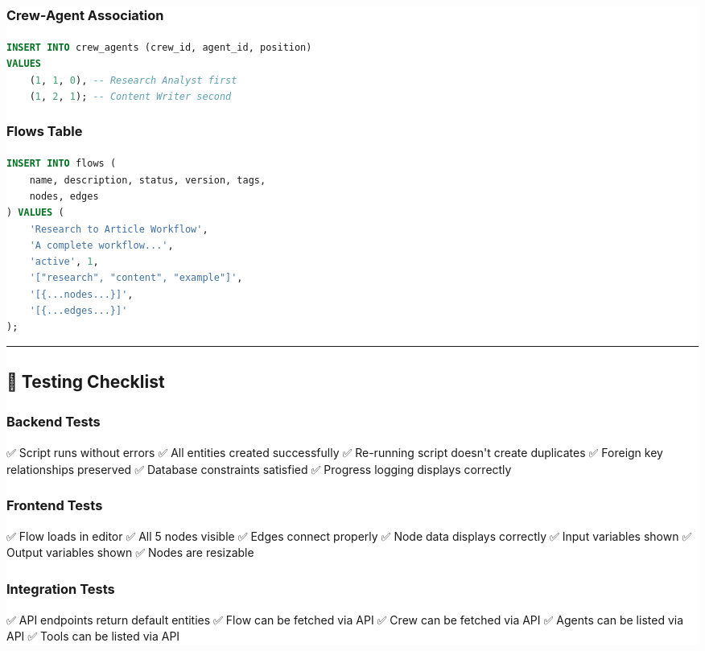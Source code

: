 ### Crew-Agent Association
```sql
INSERT INTO crew_agents (crew_id, agent_id, position)
VALUES
    (1, 1, 0), -- Research Analyst first
    (1, 2, 1); -- Content Writer second
```

### Flows Table
```sql
INSERT INTO flows (
    name, description, status, version, tags,
    nodes, edges
) VALUES (
    'Research to Article Workflow',
    'A complete workflow...',
    'active', 1,
    '["research", "content", "example"]',
    '[{...nodes...}]',
    '[{...edges...}]'
);
```

---

## 🧪 Testing Checklist

### Backend Tests

✅ Script runs without errors
✅ All entities created successfully
✅ Re-running script doesn't create duplicates
✅ Foreign key relationships preserved
✅ Database constraints satisfied
✅ Progress logging displays correctly

### Frontend Tests

✅ Flow loads in editor
✅ All 5 nodes visible
✅ Edges connect properly
✅ Node data displays correctly
✅ Input variables shown
✅ Output variables shown
✅ Nodes are resizable

### Integration Tests

✅ API endpoints return default entities
✅ Flow can be fetched via API
✅ Crew can be fetched via API
✅ Agents can be listed via API
✅ Tools can be listed via API
